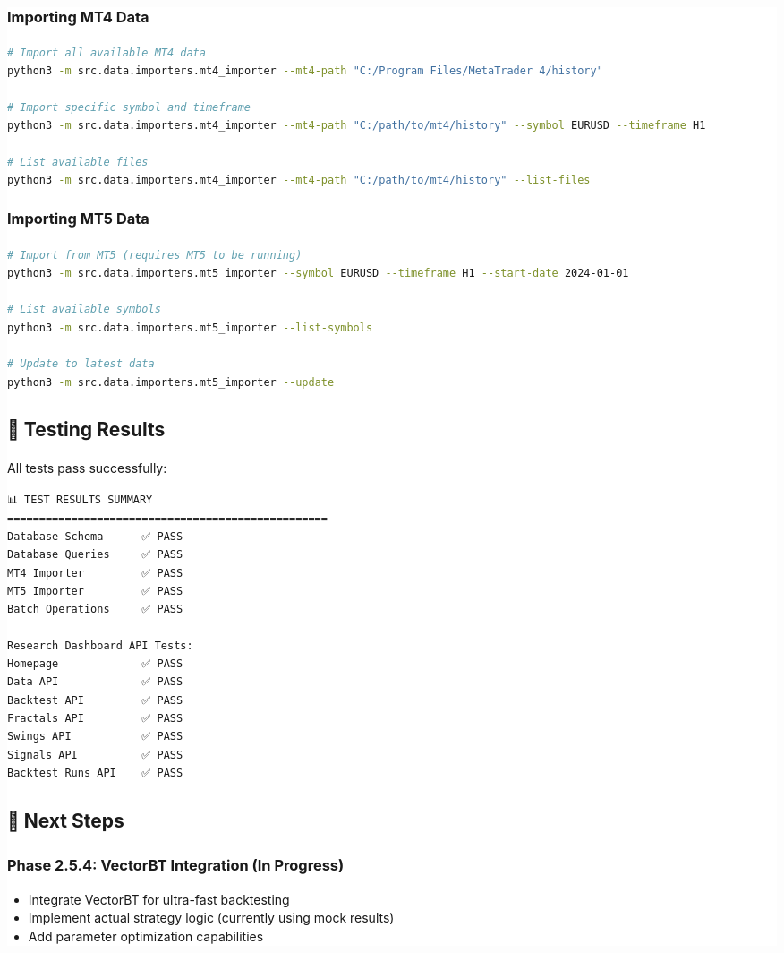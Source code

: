 ### Importing MT4 Data
```bash
# Import all available MT4 data
python3 -m src.data.importers.mt4_importer --mt4-path "C:/Program Files/MetaTrader 4/history"

# Import specific symbol and timeframe
python3 -m src.data.importers.mt4_importer --mt4-path "C:/path/to/mt4/history" --symbol EURUSD --timeframe H1

# List available files
python3 -m src.data.importers.mt4_importer --mt4-path "C:/path/to/mt4/history" --list-files
```

### Importing MT5 Data
```bash
# Import from MT5 (requires MT5 to be running)
python3 -m src.data.importers.mt5_importer --symbol EURUSD --timeframe H1 --start-date 2024-01-01

# List available symbols
python3 -m src.data.importers.mt5_importer --list-symbols

# Update to latest data
python3 -m src.data.importers.mt5_importer --update
```

## 🧪 Testing Results

All tests pass successfully:

```
📊 TEST RESULTS SUMMARY
==================================================
Database Schema      ✅ PASS
Database Queries     ✅ PASS  
MT4 Importer         ✅ PASS
MT5 Importer         ✅ PASS
Batch Operations     ✅ PASS

Research Dashboard API Tests:
Homepage             ✅ PASS
Data API             ✅ PASS
Backtest API         ✅ PASS
Fractals API         ✅ PASS
Swings API           ✅ PASS
Signals API          ✅ PASS
Backtest Runs API    ✅ PASS
```

## 🔧 Next Steps

### Phase 2.5.4: VectorBT Integration (In Progress)
- Integrate VectorBT for ultra-fast backtesting
- Implement actual strategy logic (currently using mock results)
- Add parameter optimization capabilities
